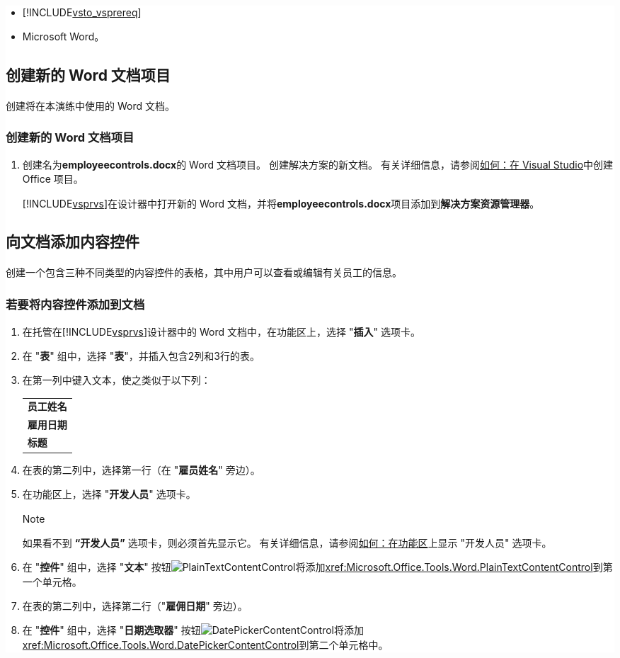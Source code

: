 - [!INCLUDE[vsto_vsprereq](../vsto/includes/vsto-vsprereq-md.md)]

- Microsoft Word。

## <a name="create-a-new-word-document-project"></a>创建新的 Word 文档项目
 创建将在本演练中使用的 Word 文档。

### <a name="to-create-a-new-word-document-project"></a>创建新的 Word 文档项目

1. 创建名为**employeecontrols.docx**的 Word 文档项目。 创建解决方案的新文档。 有关详细信息，请参阅[如何：在 Visual Studio](../vsto/how-to-create-office-projects-in-visual-studio.md)中创建 Office 项目。

     [!INCLUDE[vsprvs](../sharepoint/includes/vsprvs-md.md)]在设计器中打开新的 Word 文档，并将**employeecontrols.docx**项目添加到**解决方案资源管理器**。

## <a name="add-content-controls-to-the-document"></a>向文档添加内容控件
 创建一个包含三种不同类型的内容控件的表格，其中用户可以查看或编辑有关员工的信息。

### <a name="to-add-content-controls-to-the-document"></a>若要将内容控件添加到文档

1. 在托管在[!INCLUDE[vsprvs](../sharepoint/includes/vsprvs-md.md)]设计器中的 Word 文档中，在功能区上，选择 "**插入**" 选项卡。

2. 在 "**表**" 组中，选择 "**表**"，并插入包含2列和3行的表。

3. 在第一列中键入文本，使之类似于以下列：

   ||
   |-|
   |**员工姓名**|
   |**雇用日期**|
   |**标题**|

4. 在表的第二列中，选择第一行（在 "**雇员姓名**" 旁边）。

5. 在功能区上，选择 "**开发人员**" 选项卡。

   > [!NOTE]
   > 如果看不到 **“开发人员”** 选项卡，则必须首先显示它。 有关详细信息，请参阅[如何：在功能区](../vsto/how-to-show-the-developer-tab-on-the-ribbon.md)上显示 "开发人员" 选项卡。

6. 在 "**控件**" 组中，选择 "**文本**" 按钮![PlainTextContentControl](../vsto/media/plaintextcontrol.gif "PlainTextContentControl")将添加<xref:Microsoft.Office.Tools.Word.PlainTextContentControl>到第一个单元格。

7. 在表的第二列中，选择第二行（"**雇佣日期**" 旁边）。

8. 在 "**控件**" 组中，选择 "**日期选取器**" 按钮![DatePickerContentControl](../vsto/media/datepicker.gif "DatePickerContentControl")将添加<xref:Microsoft.Office.Tools.Word.DatePickerContentControl>到第二个单元格中。
